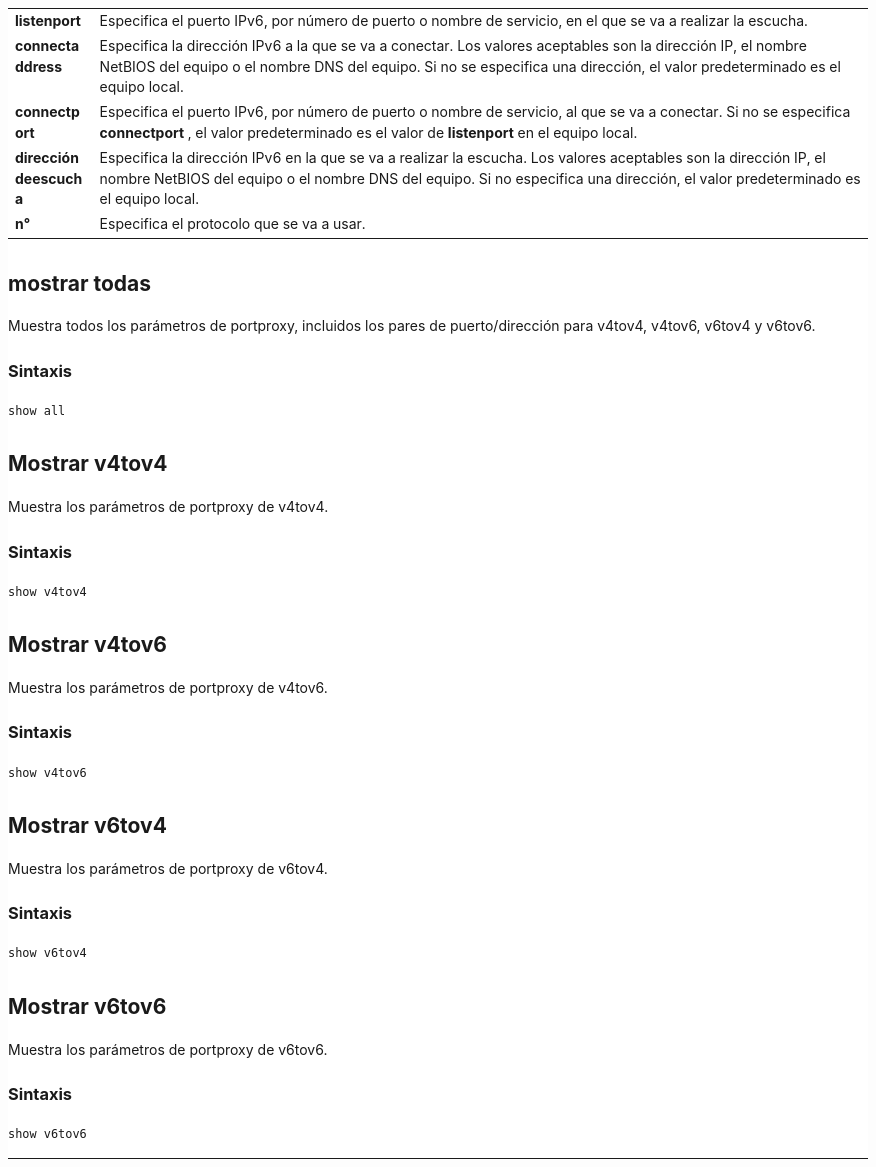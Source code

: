 |                    |                                                                                                                                                                                                    |
|--------------------|----------------------------------------------------------------------------------------------------------------------------------------------------------------------------------------------------|
|   **listenport**   |                                                            Especifica el puerto IPv6, por número de puerto o nombre de servicio, en el que se va a realizar la escucha.                                                            |
| **connectaddress** | Especifica la dirección IPv6 a la que se va a conectar. Los valores aceptables son la dirección IP, el nombre NetBIOS del equipo o el nombre DNS del equipo. Si no se especifica una dirección, el valor predeterminado es el equipo local.  |
|  **connectport**   |        Especifica el puerto IPv6, por número de puerto o nombre de servicio, al que se va a conectar. Si no se especifica **connectport** , el valor predeterminado es el valor de **listenport** en el equipo local.        |
| **direccióndeescucha**  | Especifica la dirección IPv6 en la que se va a realizar la escucha. Los valores aceptables son la dirección IP, el nombre NetBIOS del equipo o el nombre DNS del equipo. Si no especifica una dirección, el valor predeterminado es el equipo local. |
|    **n°**    |                                                                                   Especifica el protocolo que se va a usar.                                                                                   |

## <a name="show-all"></a>mostrar todas

Muestra todos los parámetros de portproxy, incluidos los pares de puerto/dirección para v4tov4, v4tov6, v6tov4 y v6tov6.

### <a name="syntax"></a>Sintaxis

`show all`


## <a name="show-v4tov4"></a>Mostrar v4tov4

Muestra los parámetros de portproxy de v4tov4.

### <a name="syntax"></a>Sintaxis

`show v4tov4`

## <a name="show-v4tov6"></a>Mostrar v4tov6

Muestra los parámetros de portproxy de v4tov6.

### <a name="syntax"></a>Sintaxis

`show v4tov6`

## <a name="show-v6tov4"></a>Mostrar v6tov4

Muestra los parámetros de portproxy de v6tov4.

### <a name="syntax"></a>Sintaxis

`show v6tov4`


## <a name="show-v6tov6"></a>Mostrar v6tov6

Muestra los parámetros de portproxy de v6tov6.

### <a name="syntax"></a>Sintaxis

`show v6tov6`

---
